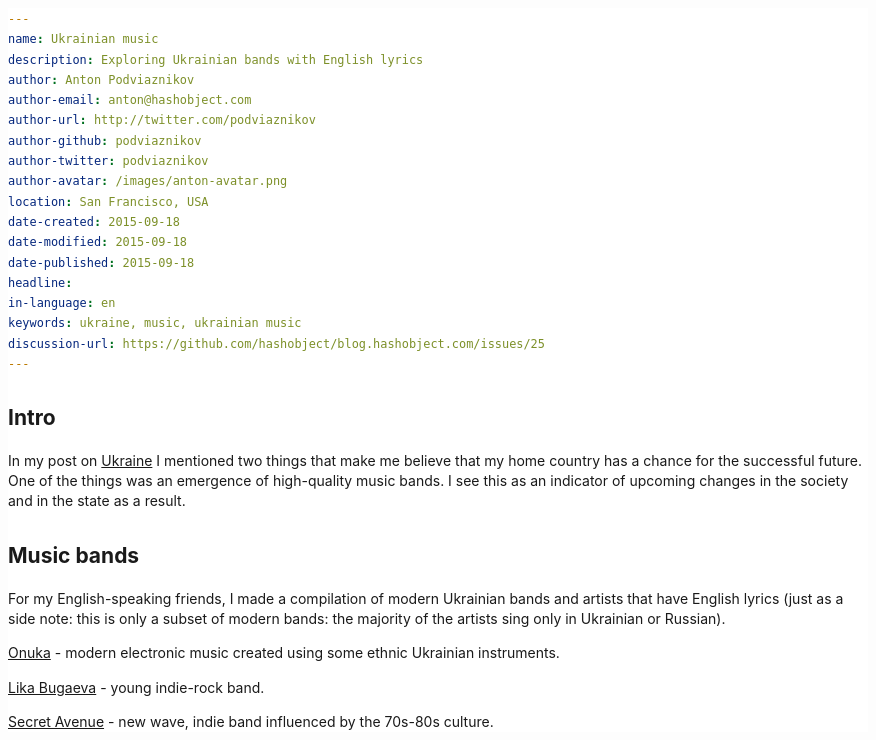 ```yaml
---
name: Ukrainian music
description: Exploring Ukrainian bands with English lyrics
author: Anton Podviaznikov
author-email: anton@hashobject.com
author-url: http://twitter.com/podviaznikov
author-github: podviaznikov
author-twitter: podviaznikov
author-avatar: /images/anton-avatar.png
location: San Francisco, USA
date-created: 2015-09-18
date-modified: 2015-09-18
date-published: 2015-09-18
headline:
in-language: en
keywords: ukraine, music, ukrainian music
discussion-url: https://github.com/hashobject/blog.hashobject.com/issues/25
---
```

## Intro

In my post on [Ukraine](http://blog.hashobject.com/ukraine/) I mentioned two things that make me believe that
my home country has a chance for the successful future. One of the things was an emergence of high-quality music bands. I see this as an indicator of upcoming changes in the society and in the state as a result.

## Music bands

For my English-speaking friends, I made a compilation of modern
Ukrainian bands and artists that have English lyrics (just as a side note: this is only a subset of modern bands: the majority of the artists sing only in Ukrainian or Russian).


[Onuka](https://en.wikipedia.org/wiki/ONUKA) - modern electronic music created using some ethnic Ukrainian instruments.

<iframe width="100%" height="450" scrolling="no" frameborder="no" src="https://w.soundcloud.com/player/?url=https%3A//api.soundcloud.com/playlists/55005913&amp;auto_play=false&amp;hide_related=false&amp;show_comments=true&amp;show_user=true&amp;show_reposts=false&amp;visual=true"></iframe>

[Lika Bugaeva](http://www.likabugaeva.com/) - young indie-rock band.

<iframe width="100%" height="450" scrolling="no" frameborder="no" src="https://w.soundcloud.com/player/?url=https%3A//api.soundcloud.com/users/31938774&amp;auto_play=false&amp;hide_related=false&amp;show_comments=true&amp;show_user=true&amp;show_reposts=false&amp;visual=true"></iframe>

[Secret Avenue](http://secretavenue.net/) - new wave, indie band influenced by the 70s-80s culture.

<iframe width="100%" height="450" scrolling="no" frameborder="no" src="https://w.soundcloud.com/player/?url=https%3A//api.soundcloud.com/users/2848215&amp;auto_play=false&amp;hide_related=false&amp;show_comments=true&amp;show_user=true&amp;show_reposts=false&amp;visual=true"></iframe>
